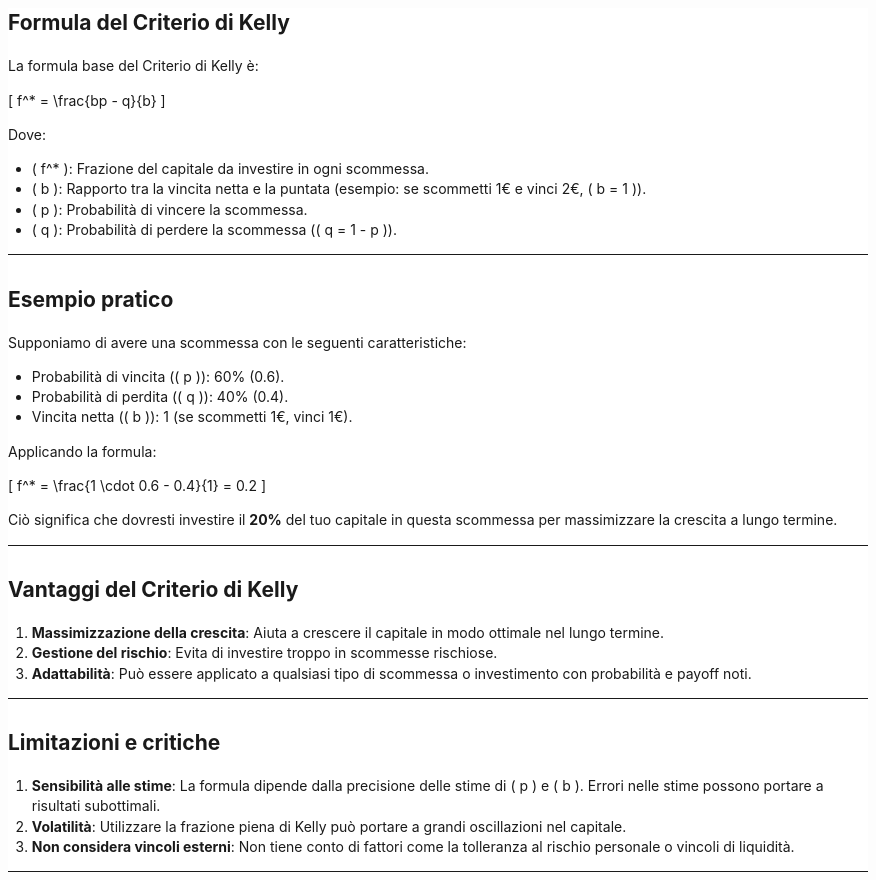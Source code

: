 
## Formula del Criterio di Kelly

La formula base del Criterio di Kelly è:

\[
f^* = \frac{bp - q}{b}
\]

Dove:
- \( f^* \): Frazione del capitale da investire in ogni scommessa.
- \( b \): Rapporto tra la vincita netta e la puntata (esempio: se scommetti 1€ e vinci 2€, \( b = 1 \)).
- \( p \): Probabilità di vincere la scommessa.
- \( q \): Probabilità di perdere la scommessa (\( q = 1 - p \)).

---

## Esempio pratico

Supponiamo di avere una scommessa con le seguenti caratteristiche:
- Probabilità di vincita (\( p \)): 60% (0.6).
- Probabilità di perdita (\( q \)): 40% (0.4).
- Vincita netta (\( b \)): 1 (se scommetti 1€, vinci 1€).

Applicando la formula:

\[
f^* = \frac{1 \cdot 0.6 - 0.4}{1} = 0.2
\]

Ciò significa che dovresti investire il **20%** del tuo capitale in questa scommessa per massimizzare la crescita a lungo termine.

---

## Vantaggi del Criterio di Kelly

1. **Massimizzazione della crescita**: Aiuta a crescere il capitale in modo ottimale nel lungo termine.
2. **Gestione del rischio**: Evita di investire troppo in scommesse rischiose.
3. **Adattabilità**: Può essere applicato a qualsiasi tipo di scommessa o investimento con probabilità e payoff noti.

---

## Limitazioni e critiche

1. **Sensibilità alle stime**: La formula dipende dalla precisione delle stime di \( p \) e \( b \). Errori nelle stime possono portare a risultati subottimali.
2. **Volatilità**: Utilizzare la frazione piena di Kelly può portare a grandi oscillazioni nel capitale.
3. **Non considera vincoli esterni**: Non tiene conto di fattori come la tolleranza al rischio personale o vincoli di liquidità.

---